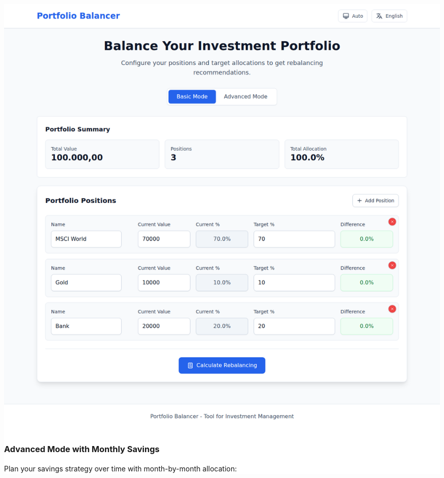 ![Basic Mode](.github/images/screenshot-basic-mode.png)

### Advanced Mode with Monthly Savings
Plan your savings strategy over time with month-by-month allocation:
